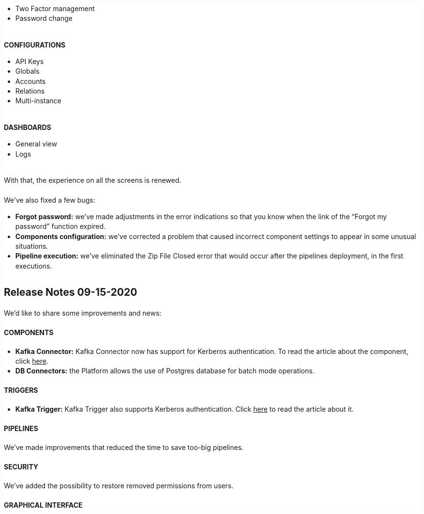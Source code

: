 * Two Factor management
* Password change

\
**CONFIGURATIONS**

* API Keys
* Globals
* Accounts
* Relations
* Multi-instance

\
**DASHBOARDS**

* General view
* Logs

\
With that, the experience on all the screens is renewed.\
\
We’ve also fixed a few bugs:

* **Forgot password:** we’ve made adjustments in the error indications so that you know when the link of the “Forgot my password” function expired.
* **Components configuration:** we’ve corrected a problem that caused incorrect component settings to appear in some unusual situations.
* **Pipeline execution:** we’ve eliminated the Zip File Closed error that would occur after the pipelines deployment, in the first executions.

## Release Notes 09-15-2020

We’d like to share some improvements and news:

#### COMPONENTS <a href="#components" id="components"></a>

* **Kafka Connector:** Kafka Connector now has support for Kerberos authentication. To read the article about the component, click [here](https://docs.digibee.com/documentation/components/queues-and-messaging/kafka).
* **DB Connectors:** the Platform allows the use of Postgres database for batch mode operations.

#### TRIGGERS <a href="#triggers" id="triggers"></a>

* **Kafka Trigger:** Kafka Trigger also supports Kerberos authentication. Click [here](https://docs.digibee.com/documentation/components/triggers/kafka-trigger) to read the article about it.

#### PIPELINES <a href="#pipelines" id="pipelines"></a>

We’ve made improvements that reduced the time to save too-big pipelines.

#### SECURITY <a href="#security" id="security"></a>

We’ve added the possibility to restore removed permissions from users.

#### GRAPHICAL INTERFACE <a href="#graphical-interface" id="graphical-interface"></a>
